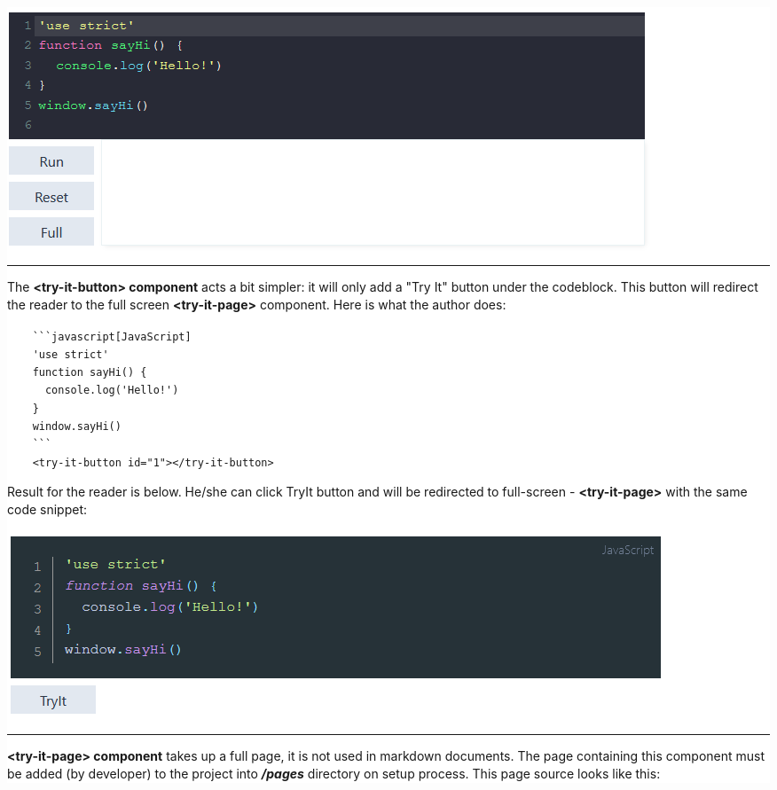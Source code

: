 <img align="center" max-width="800" title="TryItBlock" src="demo/assets/images/TryItBlock.png">

---------------------------------------------------------

The **\<try-it-button> component** acts a bit simpler: it will only add a "Try It" button under the codeblock. This button will redirect the reader to the full screen **\<try-it-page>** component. Here is what the author does:

```md[markdown document]
    ```javascript[JavaScript]
    'use strict'
    function sayHi() {
      console.log('Hello!')
    }
    window.sayHi()
    ```
    <try-it-button id="1"></try-it-button>
```
Result for the reader is below. He/she can click TryIt button and will be redirected to full-screen - **\<try-it-page>** with the same code snippet:

<img align="center" max-width="800" title="TryItButton" src="demo/assets/images/TryItButton.png">

--------------------------------------------------------- ----  

**\<try-it-page> component** takes up a full page, it is not used in markdown documents. The  page containing this component must be added (by developer) to the project into ***/pages*** directory on setup process. This page source looks like this: 
